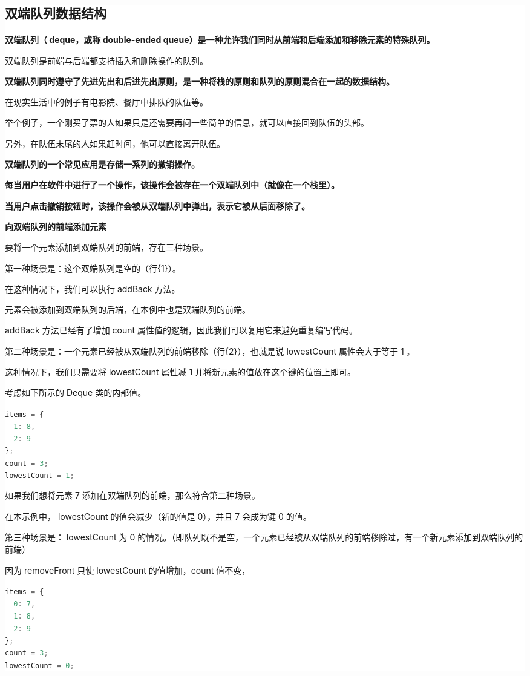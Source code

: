 

## 双端队列数据结构

**双端队列（ deque，或称 double-ended queue）是一种允许我们同时从前端和后端添加和移除元素的特殊队列。**

双端队列是前端与后端都支持插入和删除操作的队列。

**双端队列同时遵守了先进先出和后进先出原则，是一种将栈的原则和队列的原则混合在一起的数据结构。**

在现实生活中的例子有电影院、餐厅中排队的队伍等。

举个例子，一个刚买了票的人如果只是还需要再问一些简单的信息，就可以直接回到队伍的头部。

另外，在队伍末尾的人如果赶时间，他可以直接离开队伍。

**双端队列的一个常见应用是存储一系列的撤销操作。**

**每当用户在软件中进行了一个操作，该操作会被存在一个双端队列中（就像在一个栈里）。**

**当用户点击撤销按钮时，该操作会被从双端队列中弹出，表示它被从后面移除了。**



**向双端队列的前端添加元素**

要将一个元素添加到双端队列的前端，存在三种场景。

第一种场景是：这个双端队列是空的（行{1}）。

在这种情况下，我们可以执行 addBack 方法。

元素会被添加到双端队列的后端，在本例中也是双端队列的前端。 

addBack 方法已经有了增加 count 属性值的逻辑，因此我们可以复用它来避免重复编写代码。

第二种场景是：一个元素已经被从双端队列的前端移除（行{2}），也就是说 lowestCount 属性会大于等于 1 。

这种情况下，我们只需要将 lowestCount 属性减 1 并将新元素的值放在这个键的位置上即可。

考虑如下所示的 Deque 类的内部值。

```js
items = {
  1: 8,
  2: 9
};
count = 3;
lowestCount = 1;
```

如果我们想将元素 7 添加在双端队列的前端，那么符合第二种场景。

在本示例中， lowestCount 的值会减少（新的值是 0），并且 7 会成为键 0 的值。

第三种场景是： lowestCount 为 0 的情况。（即队列既不是空，一个元素已经被从双端队列的前端移除过，有一个新元素添加到双端队列的前端）

因为 removeFront 只使 lowestCount 的值增加，count 值不变，

```js
items = {
  0: 7,
  1: 8,
  2: 9
};
count = 3;
lowestCount = 0;
```

